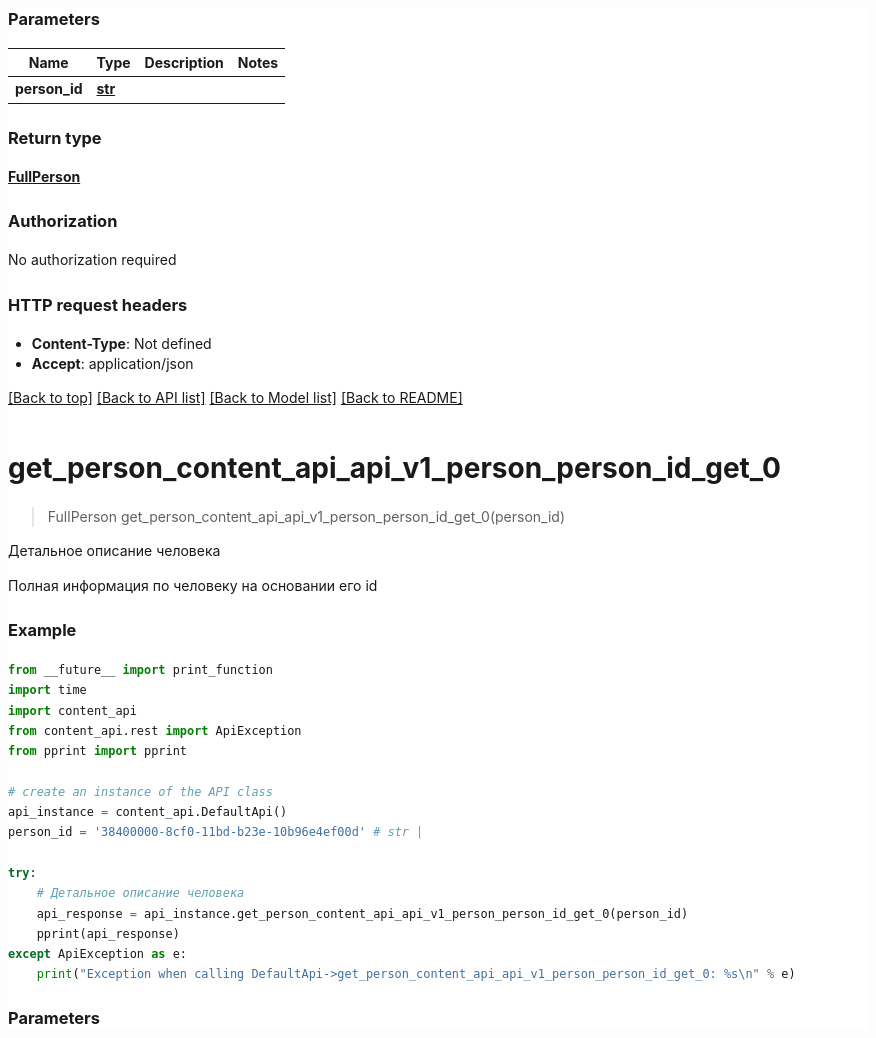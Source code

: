 ### Parameters

Name | Type | Description  | Notes
------------- | ------------- | ------------- | -------------
 **person_id** | [**str**](.md)|  | 

### Return type

[**FullPerson**](FullPerson.md)

### Authorization

No authorization required

### HTTP request headers

 - **Content-Type**: Not defined
 - **Accept**: application/json

[[Back to top]](#) [[Back to API list]](../README.md#documentation-for-api-endpoints) [[Back to Model list]](../README.md#documentation-for-models) [[Back to README]](../README.md)

# **get_person_content_api_api_v1_person_person_id_get_0**
> FullPerson get_person_content_api_api_v1_person_person_id_get_0(person_id)

Детальное описание человека

Полная информация по человеку на основании его id

### Example
```python
from __future__ import print_function
import time
import content_api
from content_api.rest import ApiException
from pprint import pprint

# create an instance of the API class
api_instance = content_api.DefaultApi()
person_id = '38400000-8cf0-11bd-b23e-10b96e4ef00d' # str | 

try:
    # Детальное описание человека
    api_response = api_instance.get_person_content_api_api_v1_person_person_id_get_0(person_id)
    pprint(api_response)
except ApiException as e:
    print("Exception when calling DefaultApi->get_person_content_api_api_v1_person_person_id_get_0: %s\n" % e)
```

### Parameters
